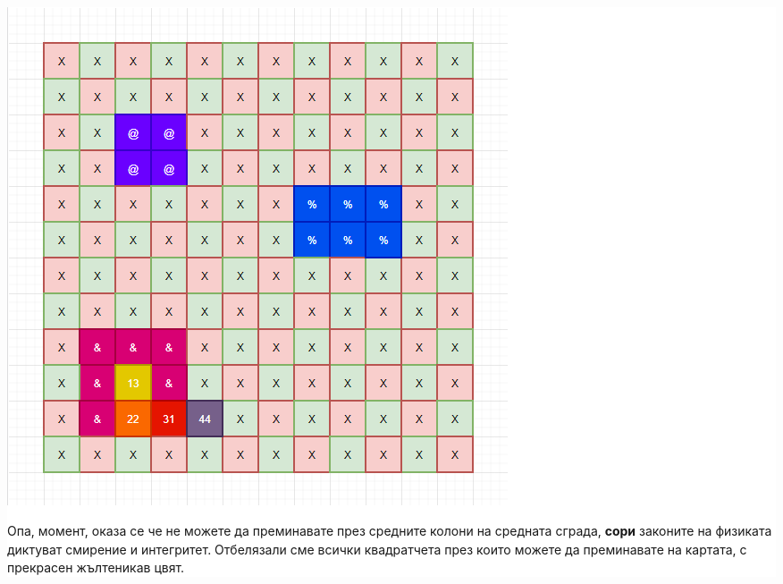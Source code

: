 **![](media/eca3bd9de2891c1e2db376f8383370b5.png)**

Опа, момент, оказа се че не можете да преминавате през средните колони на средната сграда, **сори** законите на физиката диктуват смирение и интегритет. Отбелязали сме всички квадратчета през които можете да преминавате на картата, с прекрасен жълтеникав цвят.
